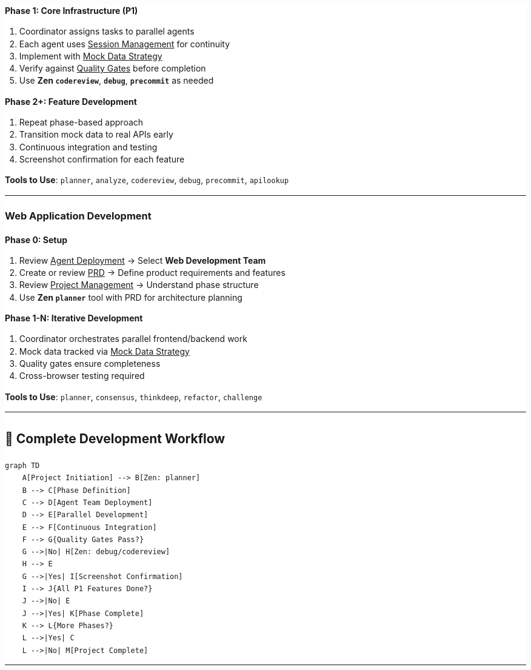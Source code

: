 **Phase 1: Core Infrastructure (P1)**
1. Coordinator assigns tasks to parallel agents
2. Each agent uses [Session Management](./docs/session-management.md) for continuity
3. Implement with [Mock Data Strategy](./docs/mock-data-strategy.md)
4. Verify against [Quality Gates](./docs/quality-gates.md) before completion
5. Use **Zen `codereview`**, **`debug`**, **`precommit`** as needed

**Phase 2+: Feature Development**
1. Repeat phase-based approach
2. Transition mock data to real APIs early
3. Continuous integration and testing
4. Screenshot confirmation for each feature

**Tools to Use**: `planner`, `analyze`, `codereview`, `debug`, `precommit`, `apilookup`

---

### Web Application Development

**Phase 0: Setup**
1. Review [Agent Deployment](./docs/agent-deployment.md) → Select **Web Development Team**
2. Create or review [PRD](./docs/PRD.md) → Define product requirements and features
3. Review [Project Management](./docs/project-management.md) → Understand phase structure
4. Use **Zen `planner`** tool with PRD for architecture planning

**Phase 1-N: Iterative Development**
1. Coordinator orchestrates parallel frontend/backend work
2. Mock data tracked via [Mock Data Strategy](./docs/mock-data-strategy.md)
3. Quality gates ensure completeness
4. Cross-browser testing required

**Tools to Use**: `planner`, `consensus`, `thinkdeep`, `refactor`, `challenge`

---

## 🔄 Complete Development Workflow

```mermaid
graph TD
    A[Project Initiation] --> B[Zen: planner]
    B --> C[Phase Definition]
    C --> D[Agent Team Deployment]
    D --> E[Parallel Development]
    E --> F[Continuous Integration]
    F --> G{Quality Gates Pass?}
    G -->|No| H[Zen: debug/codereview]
    H --> E
    G -->|Yes| I[Screenshot Confirmation]
    I --> J{All P1 Features Done?}
    J -->|No| E
    J -->|Yes| K[Phase Complete]
    K --> L{More Phases?}
    L -->|Yes| C
    L -->|No| M[Project Complete]
```

---